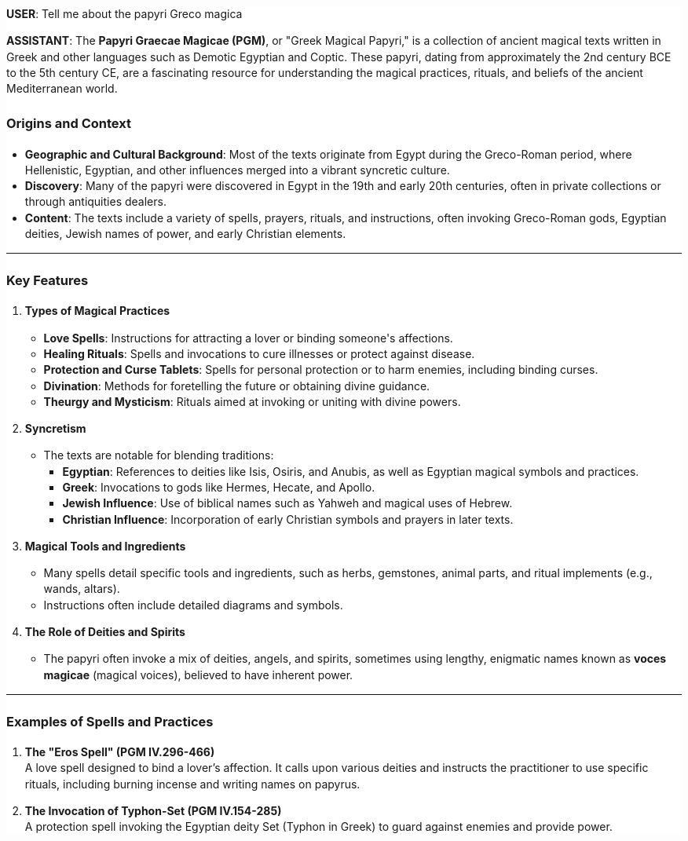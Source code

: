 **USER**: Tell me about the papyri Greco magica

**ASSISTANT**: The **Papyri Graecae Magicae (PGM)**, or "Greek Magical Papyri," is a collection of ancient magical texts written in Greek and other languages such as Demotic Egyptian and Coptic. These papyri, dating from approximately the 2nd century BCE to the 5th century CE, are a fascinating resource for understanding the magical practices, rituals, and beliefs of the ancient Mediterranean world.

### **Origins and Context**
- **Geographic and Cultural Background**: Most of the texts originate from Egypt during the Greco-Roman period, where Hellenistic, Egyptian, and other influences merged into a vibrant syncretic culture.
- **Discovery**: Many of the papyri were discovered in Egypt in the 19th and early 20th centuries, often in private collections or through antiquities dealers.
- **Content**: The texts include a variety of spells, prayers, rituals, and instructions, often invoking Greco-Roman gods, Egyptian deities, Jewish names of power, and early Christian elements.

---

### **Key Features**
1. **Types of Magical Practices**
   - **Love Spells**: Instructions for attracting a lover or binding someone's affections.
   - **Healing Rituals**: Spells and invocations to cure illnesses or protect against disease.
   - **Protection and Curse Tablets**: Spells for personal protection or to harm enemies, including binding curses.
   - **Divination**: Methods for foretelling the future or obtaining divine guidance.
   - **Theurgy and Mysticism**: Rituals aimed at invoking or uniting with divine powers.

2. **Syncretism**
   - The texts are notable for blending traditions:
     - **Egyptian**: References to deities like Isis, Osiris, and Anubis, as well as Egyptian magical symbols and practices.
     - **Greek**: Invocations to gods like Hermes, Hecate, and Apollo.
     - **Jewish Influence**: Use of biblical names such as Yahweh and magical uses of Hebrew.
     - **Christian Influence**: Incorporation of early Christian symbols and prayers in later texts.

3. **Magical Tools and Ingredients**
   - Many spells detail specific tools and ingredients, such as herbs, gemstones, animal parts, and ritual implements (e.g., wands, altars).
   - Instructions often include detailed diagrams and symbols.

4. **The Role of Deities and Spirits**
   - The papyri often invoke a mix of deities, angels, and spirits, sometimes using lengthy, enigmatic names known as **voces magicae** (magical voices), believed to have inherent power.

---

### **Examples of Spells and Practices**
1. **The "Eros Spell" (PGM IV.296-466)**  
   A love spell designed to bind a lover’s affection. It calls upon various deities and instructs the practitioner to use specific rituals, including burning incense and writing names on papyrus.

2. **The Invocation of Typhon-Set (PGM IV.154-285)**  
   A protection spell invoking the Egyptian deity Set (Typhon in Greek) to guard against enemies and provide power.
